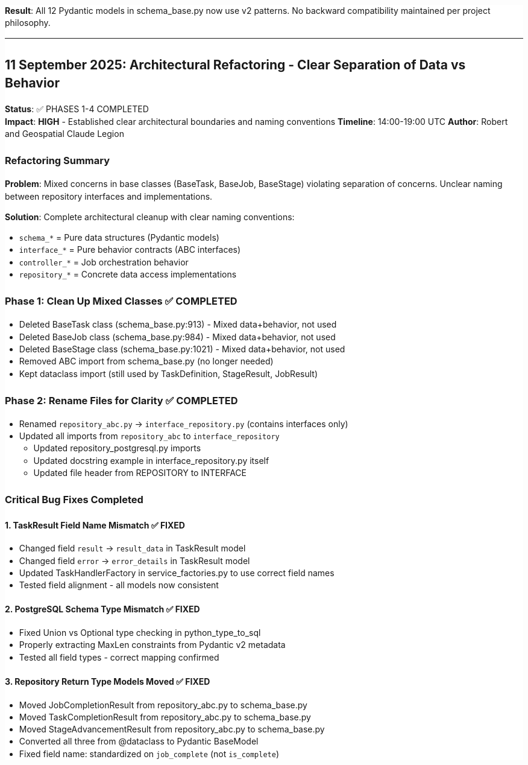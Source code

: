 **Result**: All 12 Pydantic models in schema_base.py now use v2 patterns. No backward compatibility maintained per project philosophy.

---

## 11 September 2025: Architectural Refactoring - Clear Separation of Data vs Behavior

**Status**: ✅ PHASES 1-4 COMPLETED  
**Impact**: **HIGH** - Established clear architectural boundaries and naming conventions
**Timeline**: 14:00-19:00 UTC
**Author**: Robert and Geospatial Claude Legion

### Refactoring Summary

**Problem**: Mixed concerns in base classes (BaseTask, BaseJob, BaseStage) violating separation of concerns. Unclear naming between repository interfaces and implementations.

**Solution**: Complete architectural cleanup with clear naming conventions:
- `schema_*` = Pure data structures (Pydantic models)
- `interface_*` = Pure behavior contracts (ABC interfaces)
- `controller_*` = Job orchestration behavior
- `repository_*` = Concrete data access implementations

### Phase 1: Clean Up Mixed Classes ✅ COMPLETED
- Deleted BaseTask class (schema_base.py:913) - Mixed data+behavior, not used
- Deleted BaseJob class (schema_base.py:984) - Mixed data+behavior, not used  
- Deleted BaseStage class (schema_base.py:1021) - Mixed data+behavior, not used
- Removed ABC import from schema_base.py (no longer needed)
- Kept dataclass import (still used by TaskDefinition, StageResult, JobResult)

### Phase 2: Rename Files for Clarity ✅ COMPLETED
- Renamed `repository_abc.py` → `interface_repository.py` (contains interfaces only)
- Updated all imports from `repository_abc` to `interface_repository`
  - Updated repository_postgresql.py imports
  - Updated docstring example in interface_repository.py itself
  - Updated file header from REPOSITORY to INTERFACE

### Critical Bug Fixes Completed

#### 1. TaskResult Field Name Mismatch ✅ FIXED
- Changed field `result` → `result_data` in TaskResult model
- Changed field `error` → `error_details` in TaskResult model
- Updated TaskHandlerFactory in service_factories.py to use correct field names
- Tested field alignment - all models now consistent

#### 2. PostgreSQL Schema Type Mismatch ✅ FIXED
- Fixed Union vs Optional type checking in python_type_to_sql
- Properly extracting MaxLen constraints from Pydantic v2 metadata
- Tested all field types - correct mapping confirmed

#### 3. Repository Return Type Models Moved ✅ FIXED
- Moved JobCompletionResult from repository_abc.py to schema_base.py
- Moved TaskCompletionResult from repository_abc.py to schema_base.py  
- Moved StageAdvancementResult from repository_abc.py to schema_base.py
- Converted all three from @dataclass to Pydantic BaseModel
- Fixed field name: standardized on `job_complete` (not `is_complete`)
